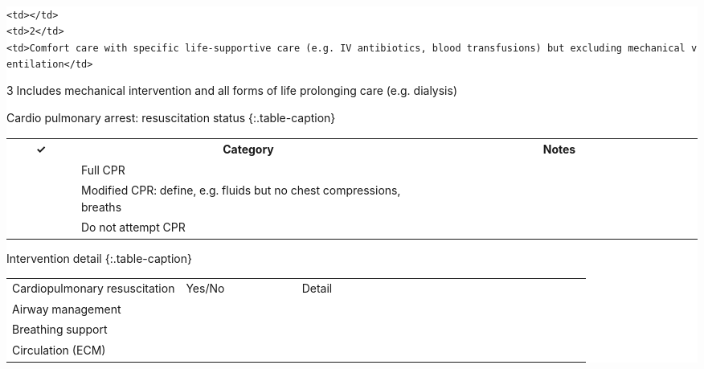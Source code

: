     <td></td>
    <td>2</td>
    <td>Comfort care with specific life-supportive care (e.g. IV antibiotics, blood transfusions) but excluding mechanical ventilation</td>
  </tr>
  <tr>
    <td></td>
    <td>3</td>
    <td>Includes mechanical intervention and all forms of life prolonging care (e.g. dialysis)</td>
  </tr>
</table>                                       

Cardio pulmonary arrest: resuscitation status
{:.table-caption}

<table class="wide">
  <col width="10%">
  <col width="50%">
  <col width="40%">
  <tr>
    <th>✓</th>
    <th>Category</th>
    <th>Notes</th>
  </tr>
  <tr>
    <td></td>
    <td>Full CPR</td>
    <td></td>
  </tr>
  <tr>
    <td></td>
    <td>Modified CPR: define, e.g. fluids but no chest compressions, breaths</td>
    <td></td>
  </tr>
  <tr>
    <td></td>
    <td>Do not attempt CPR</td>
    <td></td>
  </tr>
</table>

Intervention detail
{:.table-caption}

<table class="wide">
  <col width="30%">
  <col width="20%">
  <col width="50%">
  <tr class="table-subhead">
    <td>Cardiopulmonary resuscitation</td>
    <td>Yes/No</td>
    <td>Detail</td>
  </tr>
  <tr>
    <td>Airway management</td>
    <td></td>
    <td></td>
  </tr>
  <tr>
    <td>Breathing support</td>
    <td></td>
    <td></td>
  </tr>
  <tr>
    <td>Circulation (ECM)</td>